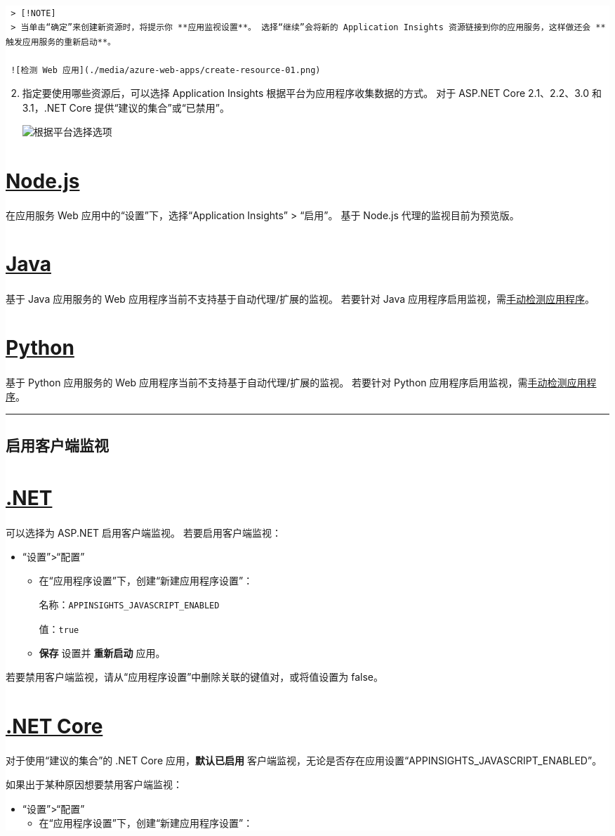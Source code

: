      > [!NOTE]
     > 当单击“确定”来创建新资源时，将提示你 **应用监视设置**。 选择“继续”会将新的 Application Insights 资源链接到你的应用服务，这样做还会 **触发应用服务的重新启动**。 

     ![检测 Web 应用](./media/azure-web-apps/create-resource-01.png)

2. 指定要使用哪些资源后，可以选择 Application Insights 根据平台为应用程序收集数据的方式。 对于 ASP.NET Core 2.1、2.2、3.0 和 3.1，.NET Core 提供“建议的集合”或“已禁用”。 

    ![根据平台选择选项](./media/azure-web-apps/choose-options-new-net-core.png)

# <a name="nodejs"></a>[Node.js](#tab/nodejs)

在应用服务 Web 应用中的“设置”下，选择“Application Insights” > “启用”。 基于 Node.js 代理的监视目前为预览版。

# <a name="java"></a>[Java](#tab/java)

基于 Java 应用服务的 Web 应用程序当前不支持基于自动代理/扩展的监视。 若要针对 Java 应用程序启用监视，需[手动检测应用程序](./java-get-started.md)。

# <a name="python"></a>[Python](#tab/python)

基于 Python 应用服务的 Web 应用程序当前不支持基于自动代理/扩展的监视。 若要针对 Python 应用程序启用监视，需[手动检测应用程序](./opencensus-python.md)。

---

## <a name="enable-client-side-monitoring"></a>启用客户端监视

# <a name="net"></a>[.NET](#tab/net)

可以选择为 ASP.NET 启用客户端监视。 若要启用客户端监视：

* “设置”>“配置”  
   * 在“应用程序设置”下，创建“新建应用程序设置”：

     名称：`APPINSIGHTS_JAVASCRIPT_ENABLED`

     值：`true`

   * **保存** 设置并 **重新启动** 应用。

若要禁用客户端监视，请从“应用程序设置”中删除关联的键值对，或将值设置为 false。

# <a name="net-core"></a>[.NET Core](#tab/netcore)

对于使用“建议的集合”的 .NET Core 应用，**默认已启用** 客户端监视，无论是否存在应用设置“APPINSIGHTS_JAVASCRIPT_ENABLED”。

如果出于某种原因想要禁用客户端监视：

* “设置”>“配置”  
   * 在“应用程序设置”下，创建“新建应用程序设置”：
